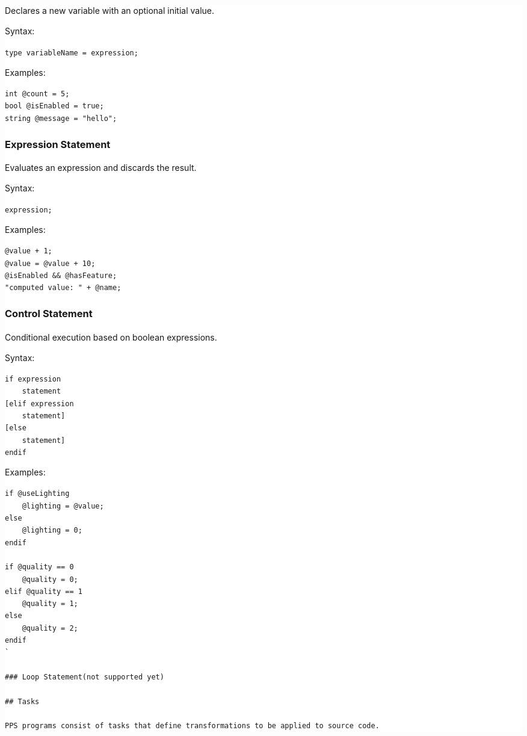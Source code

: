 Declares a new variable with an optional initial value.

Syntax:
```
type variableName = expression;
```

Examples:
```
int @count = 5;
bool @isEnabled = true;
string @message = "hello";
```

### Expression Statement

Evaluates an expression and discards the result.

Syntax:
```
expression;
```

Examples:
```
@value + 1;
@value = @value + 10;
@isEnabled && @hasFeature;
"computed value: " + @name;
```

### Control Statement

Conditional execution based on boolean expressions.

Syntax:
```
if expression
    statement
[elif expression
    statement]
[else
    statement]
endif
```

Examples:
```
if @useLighting
    @lighting = @value;
else
    @lighting = 0;
endif

if @quality == 0
    @quality = 0;
elif @quality == 1
    @quality = 1;
else
    @quality = 2;
endif
`

### Loop Statement(not supported yet)

## Tasks

PPS programs consist of tasks that define transformations to be applied to source code. 

```
